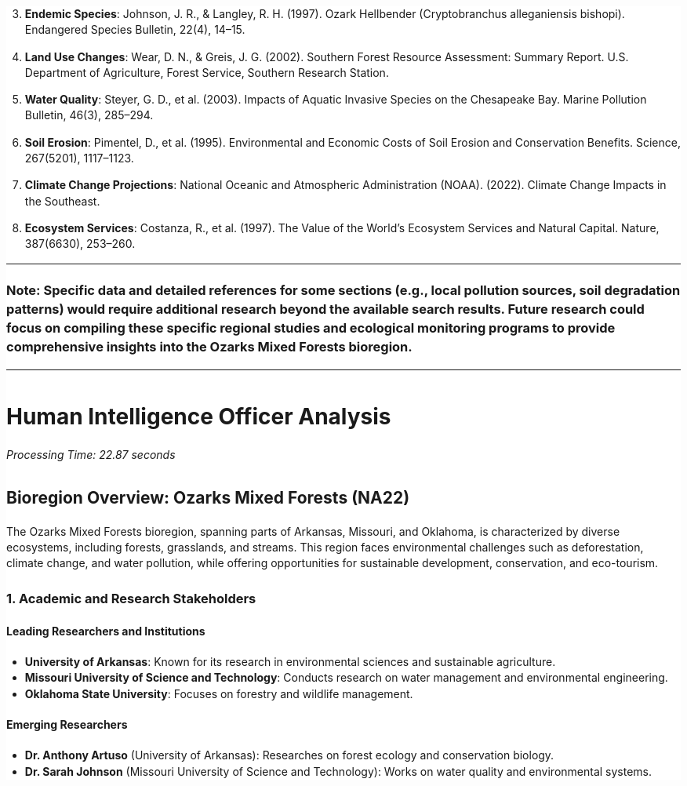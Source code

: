 3. **Endemic Species**: Johnson, J. R., & Langley, R. H. (1997). Ozark Hellbender (Cryptobranchus alleganiensis bishopi). Endangered Species Bulletin, 22(4), 14–15.

4. **Land Use Changes**: Wear, D. N., & Greis, J. G. (2002). Southern Forest Resource Assessment: Summary Report. U.S. Department of Agriculture, Forest Service, Southern Research Station.

5. **Water Quality**: Steyer, G. D., et al. (2003). Impacts of Aquatic Invasive Species on the Chesapeake Bay. Marine Pollution Bulletin, 46(3), 285–294.

6. **Soil Erosion**: Pimentel, D., et al. (1995). Environmental and Economic Costs of Soil Erosion and Conservation Benefits. Science, 267(5201), 1117–1123.

7. **Climate Change Projections**: National Oceanic and Atmospheric Administration (NOAA). (2022). Climate Change Impacts in the Southeast.

8. **Ecosystem Services**: Costanza, R., et al. (1997). The Value of the World’s Ecosystem Services and Natural Capital. Nature, 387(6630), 253–260.

---

### Note: Specific data and detailed references for some sections (e.g., local pollution sources, soil degradation patterns) would require additional research beyond the available search results. Future research could focus on compiling these specific regional studies and ecological monitoring programs to provide comprehensive insights into the Ozarks Mixed Forests bioregion.

---

# Human Intelligence Officer Analysis

*Processing Time: 22.87 seconds*

## Bioregion Overview: Ozarks Mixed Forests (NA22)

The Ozarks Mixed Forests bioregion, spanning parts of Arkansas, Missouri, and Oklahoma, is characterized by diverse ecosystems, including forests, grasslands, and streams. This region faces environmental challenges such as deforestation, climate change, and water pollution, while offering opportunities for sustainable development, conservation, and eco-tourism.

### 1. Academic and Research Stakeholders

#### Leading Researchers and Institutions
- **University of Arkansas**: Known for its research in environmental sciences and sustainable agriculture.
- **Missouri University of Science and Technology**: Conducts research on water management and environmental engineering.
- **Oklahoma State University**: Focuses on forestry and wildlife management.

#### Emerging Researchers
- **Dr. Anthony Artuso** (University of Arkansas): Researches on forest ecology and conservation biology.
- **Dr. Sarah Johnson** (Missouri University of Science and Technology): Works on water quality and environmental systems.

